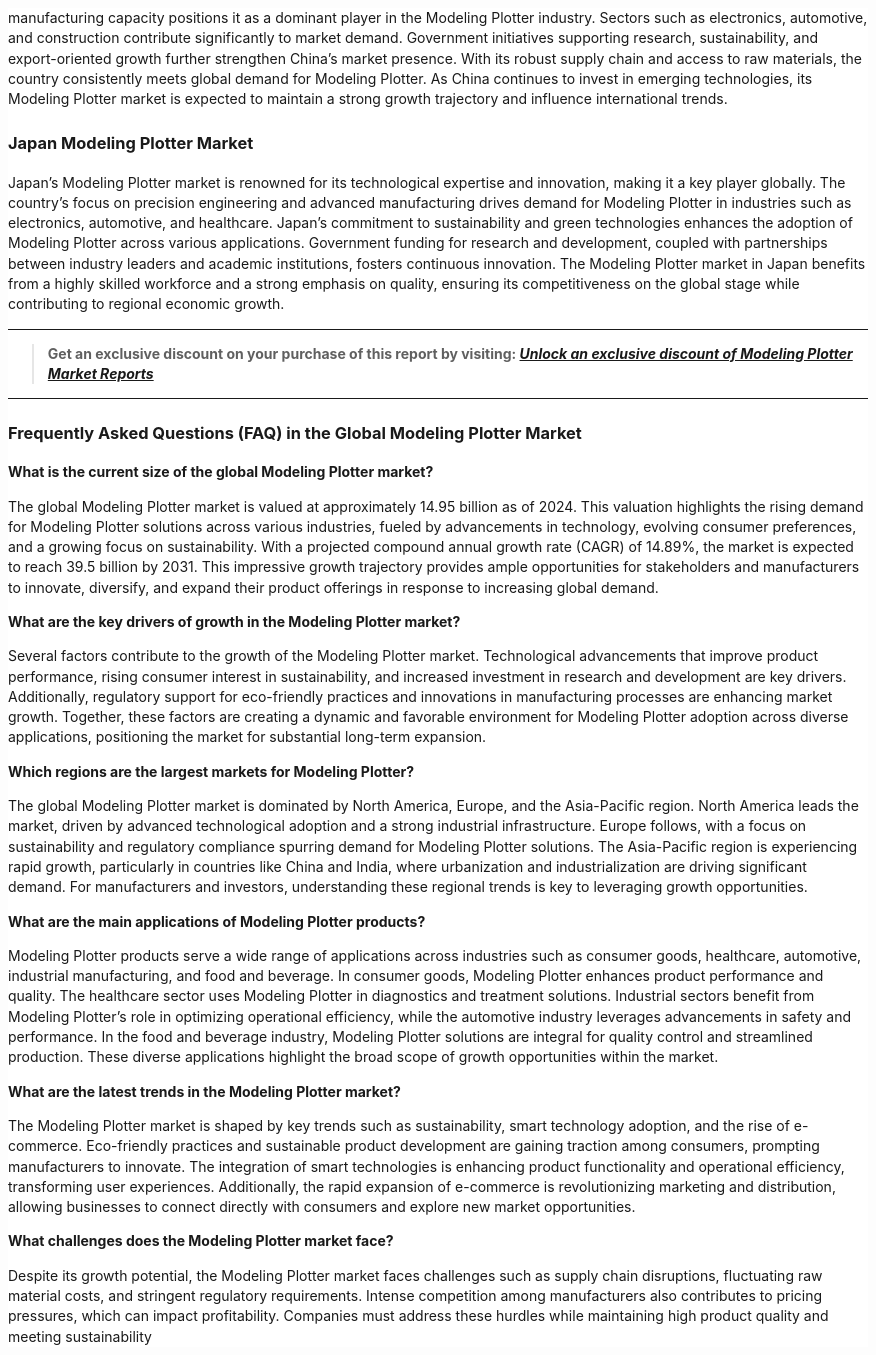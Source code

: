 manufacturing capacity positions it as a dominant player in the Modeling Plotter industry. Sectors such as electronics, automotive, and construction contribute significantly to market demand. Government initiatives supporting research, sustainability, and export-oriented growth further strengthen China&rsquo;s market presence. With its robust supply chain and access to raw materials, the country consistently meets global demand for Modeling Plotter. As China continues to invest in emerging technologies, its Modeling Plotter market is expected to maintain a strong growth trajectory and influence international trends.</p><h3>Japan Modeling Plotter Market</h3><p>Japan&rsquo;s Modeling Plotter market is renowned for its technological expertise and innovation, making it a key player globally. The country&rsquo;s focus on precision engineering and advanced manufacturing drives demand for Modeling Plotter in industries such as electronics, automotive, and healthcare. Japan&rsquo;s commitment to sustainability and green technologies enhances the adoption of Modeling Plotter across various applications. Government funding for research and development, coupled with partnerships between industry leaders and academic institutions, fosters continuous innovation. The Modeling Plotter market in Japan benefits from a highly skilled workforce and a strong emphasis on quality, ensuring its competitiveness on the global stage while contributing to regional economic growth.</p><hr /><blockquote><p><strong>Get an exclusive discount on your purchase of this report by visiting: <em><a href="://marketresearchpulse.com/ask-for-discount/23508?utm_source=Github&amp;utm_medium=021">Unlock an exclusive discount of Modeling Plotter Market Reports</a></em>&nbsp;</strong></p></blockquote><hr /><h3>Frequently Asked Questions (FAQ) in the Global Modeling Plotter Market</h3><p><strong>What is the current size of the global Modeling Plotter market?</strong></p><p>The global Modeling Plotter market is valued at approximately 14.95 billion as of 2024. This valuation highlights the rising demand for Modeling Plotter solutions across various industries, fueled by advancements in technology, evolving consumer preferences, and a growing focus on sustainability. With a projected compound annual growth rate (CAGR) of 14.89%, the market is expected to reach 39.5 billion by 2031. This impressive growth trajectory provides ample opportunities for stakeholders and manufacturers to innovate, diversify, and expand their product offerings in response to increasing global demand.</p><p><strong>What are the key drivers of growth in the Modeling Plotter market?</strong></p><p>Several factors contribute to the growth of the Modeling Plotter market. Technological advancements that improve product performance, rising consumer interest in sustainability, and increased investment in research and development are key drivers. Additionally, regulatory support for eco-friendly practices and innovations in manufacturing processes are enhancing market growth. Together, these factors are creating a dynamic and favorable environment for Modeling Plotter adoption across diverse applications, positioning the market for substantial long-term expansion.</p><p><strong>Which regions are the largest markets for Modeling Plotter?</strong></p><p>The global Modeling Plotter market is dominated by North America, Europe, and the Asia-Pacific region. North America leads the market, driven by advanced technological adoption and a strong industrial infrastructure. Europe follows, with a focus on sustainability and regulatory compliance spurring demand for Modeling Plotter solutions. The Asia-Pacific region is experiencing rapid growth, particularly in countries like China and India, where urbanization and industrialization are driving significant demand. For manufacturers and investors, understanding these regional trends is key to leveraging growth opportunities.</p><p><strong>What are the main applications of Modeling Plotter products?</strong></p><p>Modeling Plotter products serve a wide range of applications across industries such as consumer goods, healthcare, automotive, industrial manufacturing, and food and beverage. In consumer goods, Modeling Plotter enhances product performance and quality. The healthcare sector uses Modeling Plotter in diagnostics and treatment solutions. Industrial sectors benefit from Modeling Plotter&rsquo;s role in optimizing operational efficiency, while the automotive industry leverages advancements in safety and performance. In the food and beverage industry, Modeling Plotter solutions are integral for quality control and streamlined production. These diverse applications highlight the broad scope of growth opportunities within the market.</p><p><strong>What are the latest trends in the Modeling Plotter market?</strong></p><p>The Modeling Plotter market is shaped by key trends such as sustainability, smart technology adoption, and the rise of e-commerce. Eco-friendly practices and sustainable product development are gaining traction among consumers, prompting manufacturers to innovate. The integration of smart technologies is enhancing product functionality and operational efficiency, transforming user experiences. Additionally, the rapid expansion of e-commerce is revolutionizing marketing and distribution, allowing businesses to connect directly with consumers and explore new market opportunities.</p><p><strong>What challenges does the Modeling Plotter market face?</strong></p><p>Despite its growth potential, the Modeling Plotter market faces challenges such as supply chain disruptions, fluctuating raw material costs, and stringent regulatory requirements. Intense competition among manufacturers also contributes to pricing pressures, which can impact profitability. Companies must address these hurdles while maintaining high product quality and meeting sustainability